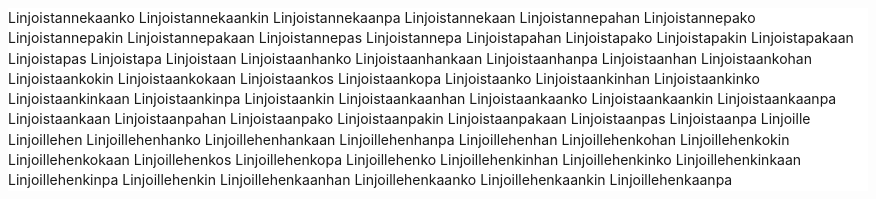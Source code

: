 Linjoistannekaanko
Linjoistannekaankin
Linjoistannekaanpa
Linjoistannekaan
Linjoistannepahan
Linjoistannepako
Linjoistannepakin
Linjoistannepakaan
Linjoistannepas
Linjoistannepa
Linjoistapahan
Linjoistapako
Linjoistapakin
Linjoistapakaan
Linjoistapas
Linjoistapa
Linjoistaan
Linjoistaanhanko
Linjoistaanhankaan
Linjoistaanhanpa
Linjoistaanhan
Linjoistaankohan
Linjoistaankokin
Linjoistaankokaan
Linjoistaankos
Linjoistaankopa
Linjoistaanko
Linjoistaankinhan
Linjoistaankinko
Linjoistaankinkaan
Linjoistaankinpa
Linjoistaankin
Linjoistaankaanhan
Linjoistaankaanko
Linjoistaankaankin
Linjoistaankaanpa
Linjoistaankaan
Linjoistaanpahan
Linjoistaanpako
Linjoistaanpakin
Linjoistaanpakaan
Linjoistaanpas
Linjoistaanpa
Linjoille
Linjoillehen
Linjoillehenhanko
Linjoillehenhankaan
Linjoillehenhanpa
Linjoillehenhan
Linjoillehenkohan
Linjoillehenkokin
Linjoillehenkokaan
Linjoillehenkos
Linjoillehenkopa
Linjoillehenko
Linjoillehenkinhan
Linjoillehenkinko
Linjoillehenkinkaan
Linjoillehenkinpa
Linjoillehenkin
Linjoillehenkaanhan
Linjoillehenkaanko
Linjoillehenkaankin
Linjoillehenkaanpa